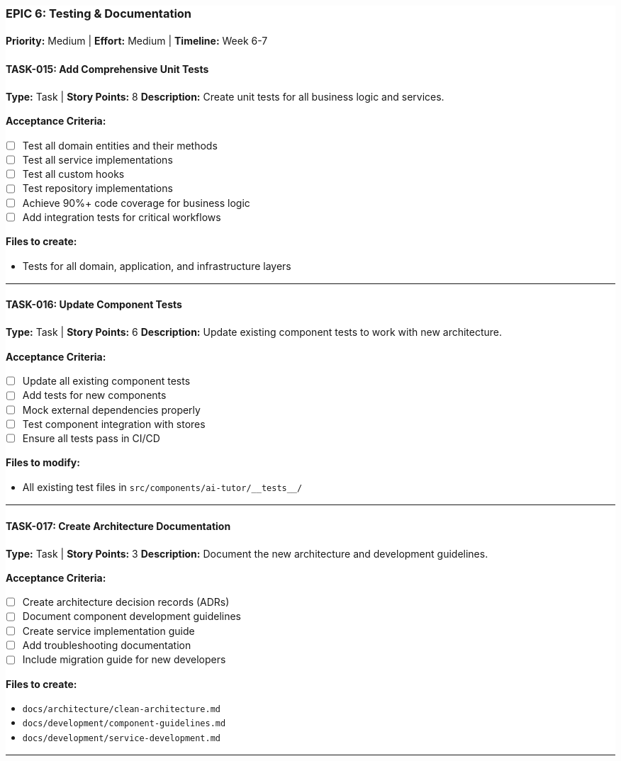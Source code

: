 
### EPIC 6: Testing & Documentation
**Priority:** Medium | **Effort:** Medium | **Timeline:** Week 6-7

#### TASK-015: Add Comprehensive Unit Tests
**Type:** Task | **Story Points:** 8
**Description:** Create unit tests for all business logic and services.

**Acceptance Criteria:**
- [ ] Test all domain entities and their methods
- [ ] Test all service implementations
- [ ] Test all custom hooks
- [ ] Test repository implementations
- [ ] Achieve 90%+ code coverage for business logic
- [ ] Add integration tests for critical workflows

**Files to create:**
- Tests for all domain, application, and infrastructure layers

---

#### TASK-016: Update Component Tests
**Type:** Task | **Story Points:** 6
**Description:** Update existing component tests to work with new architecture.

**Acceptance Criteria:**
- [ ] Update all existing component tests
- [ ] Add tests for new components
- [ ] Mock external dependencies properly
- [ ] Test component integration with stores
- [ ] Ensure all tests pass in CI/CD

**Files to modify:**
- All existing test files in `src/components/ai-tutor/__tests__/`

---

#### TASK-017: Create Architecture Documentation
**Type:** Task | **Story Points:** 3
**Description:** Document the new architecture and development guidelines.

**Acceptance Criteria:**
- [ ] Create architecture decision records (ADRs)
- [ ] Document component development guidelines
- [ ] Create service implementation guide
- [ ] Add troubleshooting documentation
- [ ] Include migration guide for new developers

**Files to create:**
- `docs/architecture/clean-architecture.md`
- `docs/development/component-guidelines.md`
- `docs/development/service-development.md`

---

